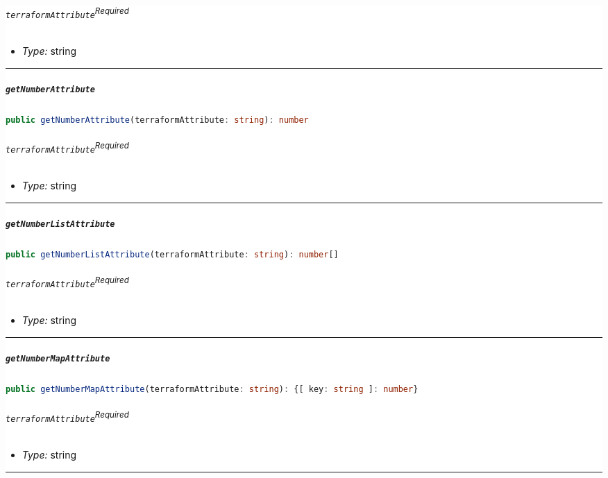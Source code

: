 ###### `terraformAttribute`<sup>Required</sup> <a name="terraformAttribute" id="@cdktf/provider-gitlab.applicationSettings.ApplicationSettings.getListAttribute.parameter.terraformAttribute"></a>

- *Type:* string

---

##### `getNumberAttribute` <a name="getNumberAttribute" id="@cdktf/provider-gitlab.applicationSettings.ApplicationSettings.getNumberAttribute"></a>

```typescript
public getNumberAttribute(terraformAttribute: string): number
```

###### `terraformAttribute`<sup>Required</sup> <a name="terraformAttribute" id="@cdktf/provider-gitlab.applicationSettings.ApplicationSettings.getNumberAttribute.parameter.terraformAttribute"></a>

- *Type:* string

---

##### `getNumberListAttribute` <a name="getNumberListAttribute" id="@cdktf/provider-gitlab.applicationSettings.ApplicationSettings.getNumberListAttribute"></a>

```typescript
public getNumberListAttribute(terraformAttribute: string): number[]
```

###### `terraformAttribute`<sup>Required</sup> <a name="terraformAttribute" id="@cdktf/provider-gitlab.applicationSettings.ApplicationSettings.getNumberListAttribute.parameter.terraformAttribute"></a>

- *Type:* string

---

##### `getNumberMapAttribute` <a name="getNumberMapAttribute" id="@cdktf/provider-gitlab.applicationSettings.ApplicationSettings.getNumberMapAttribute"></a>

```typescript
public getNumberMapAttribute(terraformAttribute: string): {[ key: string ]: number}
```

###### `terraformAttribute`<sup>Required</sup> <a name="terraformAttribute" id="@cdktf/provider-gitlab.applicationSettings.ApplicationSettings.getNumberMapAttribute.parameter.terraformAttribute"></a>

- *Type:* string

---